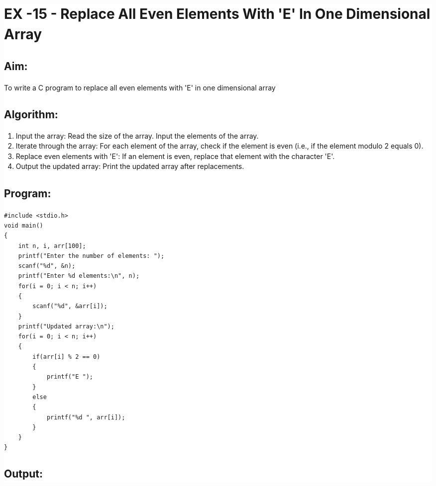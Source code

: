 



 
 


# EX -15 - Replace All Even Elements With 'E' In One Dimensional Array

## Aim:
To write a C program to replace all even elements with 'E' in one dimensional array

## Algorithm:
1.	Input the array:
  Read the size of the array.
  Input the elements of the array.
2.	Iterate through the array:
 	For each element of the array, check if the element is even (i.e., if the element modulo 2 equals 0).
3.	Replace even elements with 'E':
     If an element is even, replace that element with the character 'E'.
4.	Output the updated array:
 Print the updated array after replacements.

## Program:
```
#include <stdio.h>
void main() 
{
    int n, i, arr[100];
    printf("Enter the number of elements: ");
    scanf("%d", &n);
    printf("Enter %d elements:\n", n);
    for(i = 0; i < n; i++)
    {
        scanf("%d", &arr[i]);
    }
    printf("Updated array:\n");
    for(i = 0; i < n; i++)
    {
        if(arr[i] % 2 == 0) 
        {
            printf("E ");
        }
        else
        {
            printf("%d ", arr[i]);
        }
    }
}

```
## Output:
 